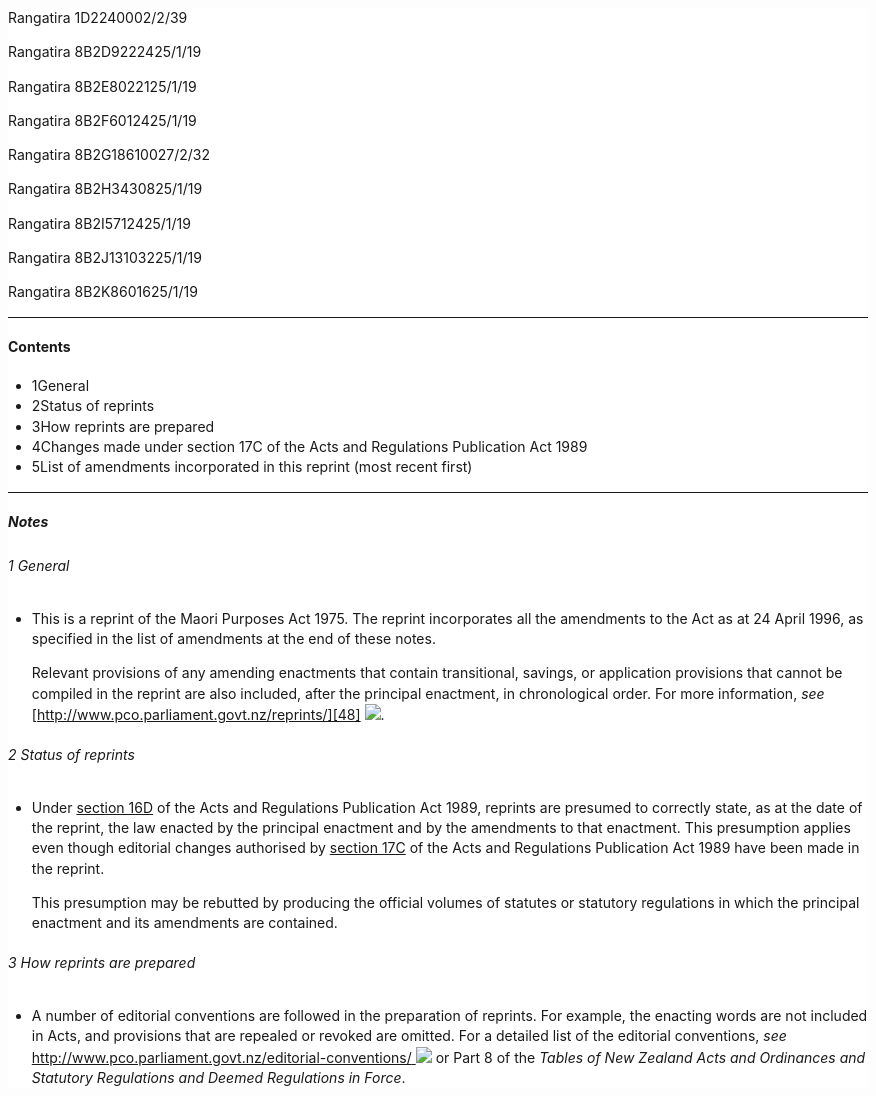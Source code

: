 Rangatira 1D2240002/2/39

Rangatira 8B2D9222425/1/19

Rangatira 8B2E8022125/1/19

Rangatira 8B2F6012425/1/19

Rangatira 8B2G18610027/2/32

Rangatira 8B2H3430825/1/19

Rangatira 8B2I5712425/1/19

Rangatira 8B2J13103225/1/19

Rangatira 8B2K8601625/1/19

---

#### Contents
    
*   1General
*   2Status of reprints
*   3How reprints are prepared
*   4Changes made under section 17C of the Acts and Regulations Publication Act 1989
*   5List of amendments incorporated in this reprint (most recent first)

---

##### Notes

###### 1 General
    
*   This is a reprint of the Maori Purposes Act 1975\. The reprint incorporates all the amendments to the Act as at 24 April 1996, as specified in the list of amendments at the end of these notes.
    
    Relevant provisions of any amending enactments that contain transitional, savings, or application provisions that cannot be compiled in the reprint are also included, after the principal enactment, in chronological order. For more information, _see_ [http://www.pco.parliament.govt.nz/reprints/][48] ![](/images/external_link.gif).

###### 2 Status of reprints
    
*   Under [section 16D][49] of the Acts and Regulations Publication Act 1989, reprints are presumed to correctly state, as at the date of the reprint, the law enacted by the principal enactment and by the amendments to that enactment. This presumption applies even though editorial changes authorised by [section 17C][0] of the Acts and Regulations Publication Act 1989 have been made in the reprint.
    
    This presumption may be rebutted by producing the official volumes of statutes or statutory regulations in which the principal enactment and its amendments are contained.

###### 3 How reprints are prepared
    
*   A number of editorial conventions are followed in the preparation of reprints. For example, the enacting words are not included in Acts, and provisions that are repealed or revoked are omitted. For a detailed list of the editorial conventions, _see_ [http://www.pco.parliament.govt.nz/editorial-conventions/ ][50] ![](/images/external_link.gif) or Part 8 of the _Tables of New Zealand Acts and Ordinances and Statutory Regulations and Deemed Regulations in Force_.


[0]: http://www.legislation.govt.nz/act/public/1975/0135/latest/link.aspx?id=DLM195466
[1]: http://www.legislation.govt.nz/act/public/1975/0135/latest/whole.html#DLM437746
[2]: http://www.legislation.govt.nz/act/public/1975/0135/latest/whole.html#DLM437748
[3]: http://www.legislation.govt.nz/act/public/1975/0135/latest/whole.html#DLM437749
[4]: http://www.legislation.govt.nz/act/public/1975/0135/latest/whole.html#DLM437750
[5]: http://www.legislation.govt.nz/act/public/1975/0135/latest/whole.html#DLM437751
[6]: http://www.legislation.govt.nz/act/public/1975/0135/latest/whole.html#DLM437752
[7]: http://www.legislation.govt.nz/act/public/1975/0135/latest/whole.html#DLM437753
[8]: http://www.legislation.govt.nz/act/public/1975/0135/latest/whole.html#DLM437754
[9]: http://www.legislation.govt.nz/act/public/1975/0135/latest/whole.html#DLM437755
[10]: http://www.legislation.govt.nz/act/public/1975/0135/latest/whole.html#DLM437756
[11]: http://www.legislation.govt.nz/act/public/1975/0135/latest/whole.html#DLM437758
[12]: http://www.legislation.govt.nz/act/public/1975/0135/latest/whole.html#DLM437759
[13]: http://www.legislation.govt.nz/act/public/1975/0135/latest/whole.html#DLM437760
[14]: http://www.legislation.govt.nz/act/public/1975/0135/latest/whole.html#DLM437761
[15]: http://www.legislation.govt.nz/act/public/1975/0135/latest/whole.html#DLM437763
[16]: http://www.legislation.govt.nz/act/public/1975/0135/latest/whole.html#DLM437764
[17]: http://www.legislation.govt.nz/act/public/1975/0135/latest/whole.html#DLM437765
[18]: http://www.legislation.govt.nz/act/public/1975/0135/latest/whole.html#DLM437768
[19]: http://www.legislation.govt.nz/act/public/1975/0135/latest/whole.html#DLM437772
[20]: http://www.legislation.govt.nz/act/public/1975/0135/latest/whole.html#DLM437773
[21]: http://www.legislation.govt.nz/act/public/1975/0135/latest/whole.html#DLM437774
[22]: http://www.legislation.govt.nz/act/public/1975/0135/latest/whole.html#DLM437775
[23]: http://www.legislation.govt.nz/act/public/1975/0135/latest/whole.html#DLM437776
[24]: http://www.legislation.govt.nz/act/public/1975/0135/latest/whole.html#DLM437781
[25]: http://www.legislation.govt.nz/act/public/1975/0135/latest/whole.html#DLM437782
[26]: http://www.legislation.govt.nz/act/public/1975/0135/latest/whole.html#DLM437783
[27]: http://www.legislation.govt.nz/act/public/1975/0135/latest/whole.html#DLM437784
[28]: http://www.legislation.govt.nz/act/public/1975/0135/latest/whole.html#DLM437785
[29]: http://www.legislation.govt.nz/act/public/1975/0135/latest/whole.html#DLM437786
[30]: http://www.legislation.govt.nz/act/public/1975/0135/latest/whole.html#DLM437788
[31]: http://www.legislation.govt.nz/act/public/1975/0135/latest/whole.html#DLM437789
[32]: http://www.legislation.govt.nz/act/public/1975/0135/latest/whole.html#DLM437790
[33]: http://www.legislation.govt.nz/act/public/1975/0135/latest/whole.html#DLM437791
[34]: http://www.legislation.govt.nz/act/public/1975/0135/latest/whole.html#DLM437793
[35]: http://www.legislation.govt.nz/act/public/1975/0135/latest/whole.html#DLM437794
[36]: http://www.legislation.govt.nz/act/public/1975/0135/latest/whole.html#DLM437795
[37]: http://www.legislation.govt.nz/act/public/1975/0135/latest/whole.html#DLM437797
[38]: http://www.legislation.govt.nz/act/public/1975/0135/latest/whole.html#DLM437909
[39]: http://www.legislation.govt.nz/act/public/1975/0135/latest/whole.html#DLM437912
[40]: http://www.legislation.govt.nz/act/public/1975/0135/latest/link.aspx?id=DLM282788
[41]: http://www.legislation.govt.nz/act/public/1975/0135/latest/link.aspx?id=DLM117268
[42]: http://www.legislation.govt.nz/act/public/1975/0135/latest/whole.html#DLM437913
[43]: http://www.legislation.govt.nz/act/public/1975/0135/latest/whole.html#DLM437915
[44]: http://www.legislation.govt.nz/act/public/1975/0135/latest/whole.html#DLM437917
[45]: http://www.legislation.govt.nz/act/public/1975/0135/latest/link.aspx?id=DLM257786
[46]: http://www.legislation.govt.nz/act/public/1975/0135/latest/link.aspx?id=DLM35049
[47]: http://www.legislation.govt.nz/act/public/1975/0135/latest/link.aspx?id=DLM282060
[48]: http://www.pco.parliament.govt.nz/reprints/
[49]: http://www.legislation.govt.nz/act/public/1975/0135/latest/link.aspx?id=DLM195439
[50]: http://www.pco.parliament.govt.nz/editorial-conventions/
[51]: http://www.legislation.govt.nz/act/public/1975/0135/latest/link.aspx?id=DLM195468
[52]: http://www.legislation.govt.nz/act/public/1975/0135/latest/link.aspx?id=DLM195470
[53]: http://www.legislation.govt.nz/act/public/1975/0135/latest/link.aspx?id=DLM293026